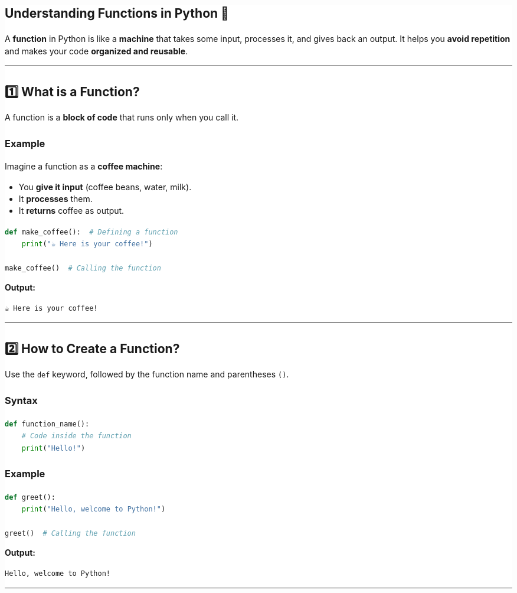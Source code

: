 ## **Understanding Functions in Python** 🚀

A **function** in Python is like a **machine** that takes some input, processes it, and gives back an output. It helps you **avoid repetition** and makes your code **organized and reusable**.

---

## **1️⃣ What is a Function?**
A function is a **block of code** that runs only when you call it.

### **Example**
Imagine a function as a **coffee machine**:
- You **give it input** (coffee beans, water, milk).
- It **processes** them.
- It **returns** coffee as output.

```python
def make_coffee():  # Defining a function
    print("☕ Here is your coffee!")

make_coffee()  # Calling the function
```
**Output:**
```
☕ Here is your coffee!
```

---

## **2️⃣ How to Create a Function?**
Use the `def` keyword, followed by the function name and parentheses `()`.

### **Syntax**
```python
def function_name():
    # Code inside the function
    print("Hello!")
```

### **Example**
```python
def greet():
    print("Hello, welcome to Python!")

greet()  # Calling the function
```
**Output:**
```
Hello, welcome to Python!
```

---
